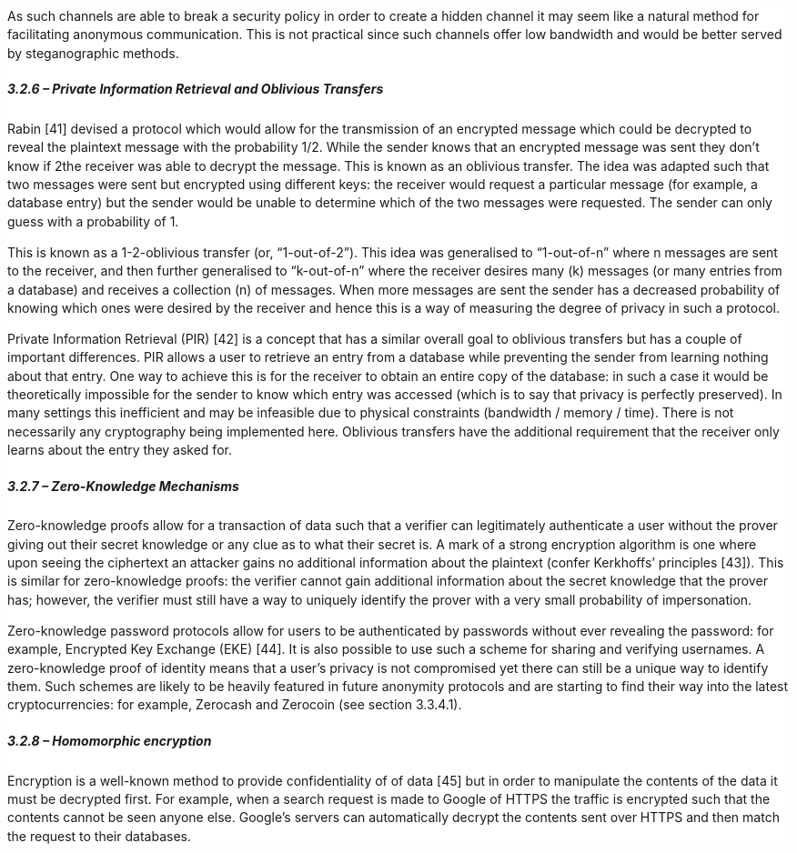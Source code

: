As such channels are able to break a security policy in order to create a hidden channel it may seem like a natural method for facilitating anonymous communication. This is not practical since such channels offer low bandwidth and would be better served by steganographic methods.

##### 3.2.6 – Private Information Retrieval and Oblivious Transfers

Rabin \[41\] devised a protocol which would allow for the transmission of an encrypted message which could be decrypted to reveal the plaintext message with the probability 1/2. While the sender knows that an encrypted message was sent they don’t know if 2the receiver was able to decrypt the message. This is known as an oblivious transfer. The idea was adapted such that two messages were sent but encrypted using different keys: the receiver would request a particular message (for example, a database entry) but the sender would be unable to determine which of the two messages were requested. The sender can only guess with a probability of 1.

This is known as a 1-2-oblivious transfer (or, “1-out-of-2”). This idea was generalised to “1-out-of-n” where n messages are sent to the receiver, and then further generalised to “k-out-of-n” where the receiver desires many (k) messages (or many entries from a database) and receives a collection (n) of messages. When more messages are sent the sender has a decreased probability of knowing which ones were desired by the receiver and hence this is a way of measuring the degree of privacy in such a protocol.

Private Information Retrieval (PIR) \[42\] is a concept that has a similar overall goal to oblivious transfers but has a couple of important differences. PIR allows a user to retrieve an entry from a database while preventing the sender from learning nothing about that entry. One way to achieve this is for the receiver to obtain an entire copy of the database: in such a case it would be theoretically impossible for the sender to know which entry was accessed (which is to say that privacy is perfectly preserved). In many settings this inefficient and may be infeasible due to physical constraints (bandwidth / memory / time). There is not necessarily any cryptography being implemented here. Oblivious transfers have the additional requirement that the receiver only learns about the entry they asked for.

##### 3.2.7 – Zero-Knowledge Mechanisms

Zero-knowledge proofs allow for a transaction of data such that a verifier can legitimately authenticate a user without the prover giving out their secret knowledge or any clue as to what their secret is. A mark of a strong encryption algorithm is one where upon seeing the ciphertext an attacker gains no additional information about the plaintext (confer Kerkhoffs’ principles \[43\]). This is similar for zero-knowledge proofs: the verifier cannot gain additional information about the secret knowledge that the prover has; however, the verifier must still have a way to uniquely identify the prover with a very small probability of impersonation.

Zero-knowledge password protocols allow for users to be authenticated by passwords without ever revealing the password: for example, Encrypted Key Exchange (EKE) \[44\]. It is also possible to use such a scheme for sharing and verifying usernames. A zero-knowledge proof of identity means that a user’s privacy is not compromised yet there can still be a unique way to identify them. Such schemes are likely to be heavily featured in future anonymity protocols and are starting to find their way into the latest cryptocurrencies: for example, Zerocash and Zerocoin (see section 3.3.4.1).

##### 3.2.8 – Homomorphic encryption

Encryption is a well-known method to provide confidentiality of of data \[45\] but in order to manipulate the contents of the data it must be decrypted first. For example, when a search request is made to Google of HTTPS the traffic is encrypted such that the contents cannot be seen anyone else. Google’s servers can automatically decrypt the contents sent over HTTPS and then match the request to their databases.
